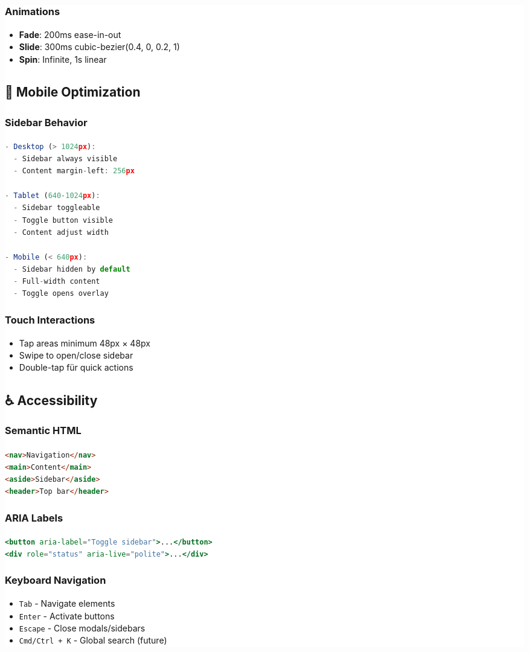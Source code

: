 ### Animations
- **Fade**: 200ms ease-in-out
- **Slide**: 300ms cubic-bezier(0.4, 0, 0.2, 1)
- **Spin**: Infinite, 1s linear

## 📱 Mobile Optimization

### Sidebar Behavior
```typescript
- Desktop (> 1024px): 
  - Sidebar always visible
  - Content margin-left: 256px

- Tablet (640-1024px):
  - Sidebar toggleable
  - Toggle button visible
  - Content adjust width

- Mobile (< 640px):
  - Sidebar hidden by default
  - Full-width content
  - Toggle opens overlay
```

### Touch Interactions
- Tap areas minimum 48px × 48px
- Swipe to open/close sidebar
- Double-tap für quick actions

## ♿ Accessibility

### Semantic HTML
```html
<nav>Navigation</nav>
<main>Content</main>
<aside>Sidebar</aside>
<header>Top bar</header>
```

### ARIA Labels
```jsx
<button aria-label="Toggle sidebar">...</button>
<div role="status" aria-live="polite">...</div>
```

### Keyboard Navigation
- `Tab` - Navigate elements
- `Enter` - Activate buttons
- `Escape` - Close modals/sidebars
- `Cmd/Ctrl + K` - Global search (future)
